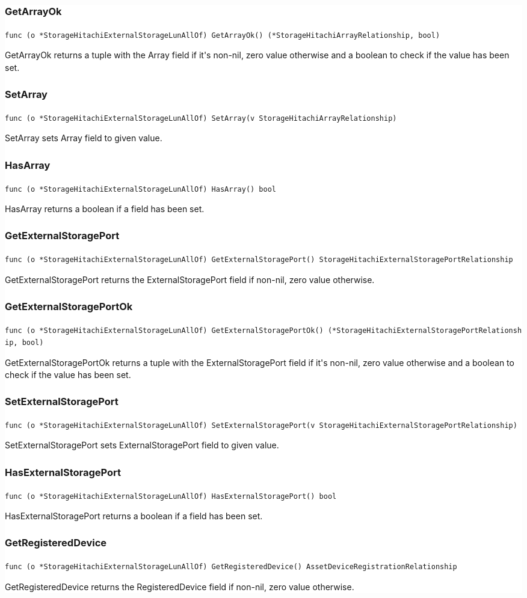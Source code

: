### GetArrayOk

`func (o *StorageHitachiExternalStorageLunAllOf) GetArrayOk() (*StorageHitachiArrayRelationship, bool)`

GetArrayOk returns a tuple with the Array field if it's non-nil, zero value otherwise
and a boolean to check if the value has been set.

### SetArray

`func (o *StorageHitachiExternalStorageLunAllOf) SetArray(v StorageHitachiArrayRelationship)`

SetArray sets Array field to given value.

### HasArray

`func (o *StorageHitachiExternalStorageLunAllOf) HasArray() bool`

HasArray returns a boolean if a field has been set.

### GetExternalStoragePort

`func (o *StorageHitachiExternalStorageLunAllOf) GetExternalStoragePort() StorageHitachiExternalStoragePortRelationship`

GetExternalStoragePort returns the ExternalStoragePort field if non-nil, zero value otherwise.

### GetExternalStoragePortOk

`func (o *StorageHitachiExternalStorageLunAllOf) GetExternalStoragePortOk() (*StorageHitachiExternalStoragePortRelationship, bool)`

GetExternalStoragePortOk returns a tuple with the ExternalStoragePort field if it's non-nil, zero value otherwise
and a boolean to check if the value has been set.

### SetExternalStoragePort

`func (o *StorageHitachiExternalStorageLunAllOf) SetExternalStoragePort(v StorageHitachiExternalStoragePortRelationship)`

SetExternalStoragePort sets ExternalStoragePort field to given value.

### HasExternalStoragePort

`func (o *StorageHitachiExternalStorageLunAllOf) HasExternalStoragePort() bool`

HasExternalStoragePort returns a boolean if a field has been set.

### GetRegisteredDevice

`func (o *StorageHitachiExternalStorageLunAllOf) GetRegisteredDevice() AssetDeviceRegistrationRelationship`

GetRegisteredDevice returns the RegisteredDevice field if non-nil, zero value otherwise.
